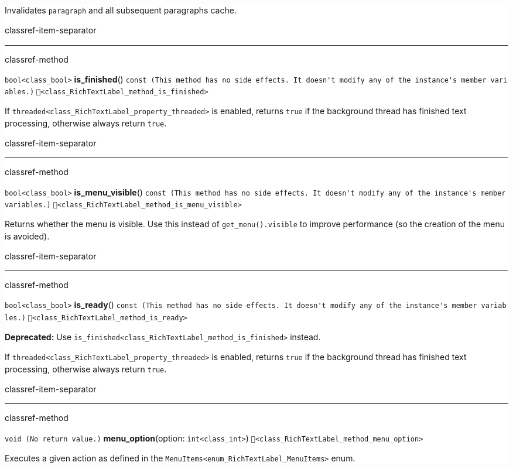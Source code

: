 Invalidates `paragraph` and all subsequent paragraphs cache.

classref-item-separator

------------------------------------------------------------------------

classref-method

`bool<class_bool>` **is\_finished**()
`const (This method has no side effects. It doesn't modify any of the instance's member variables.)`
`🔗<class_RichTextLabel_method_is_finished>`

If `threaded<class_RichTextLabel_property_threaded>` is enabled, returns
`true` if the background thread has finished text processing, otherwise
always return `true`.

classref-item-separator

------------------------------------------------------------------------

classref-method

`bool<class_bool>` **is\_menu\_visible**()
`const (This method has no side effects. It doesn't modify any of the instance's member variables.)`
`🔗<class_RichTextLabel_method_is_menu_visible>`

Returns whether the menu is visible. Use this instead of
`get_menu().visible` to improve performance (so the creation of the menu
is avoided).

classref-item-separator

------------------------------------------------------------------------

classref-method

`bool<class_bool>` **is\_ready**()
`const (This method has no side effects. It doesn't modify any of the instance's member variables.)`
`🔗<class_RichTextLabel_method_is_ready>`

**Deprecated:** Use
`is_finished<class_RichTextLabel_method_is_finished>` instead.

If `threaded<class_RichTextLabel_property_threaded>` is enabled, returns
`true` if the background thread has finished text processing, otherwise
always return `true`.

classref-item-separator

------------------------------------------------------------------------

classref-method

`void (No return value.)` **menu\_option**(option: `int<class_int>`)
`🔗<class_RichTextLabel_method_menu_option>`

Executes a given action as defined in the
`MenuItems<enum_RichTextLabel_MenuItems>` enum.
